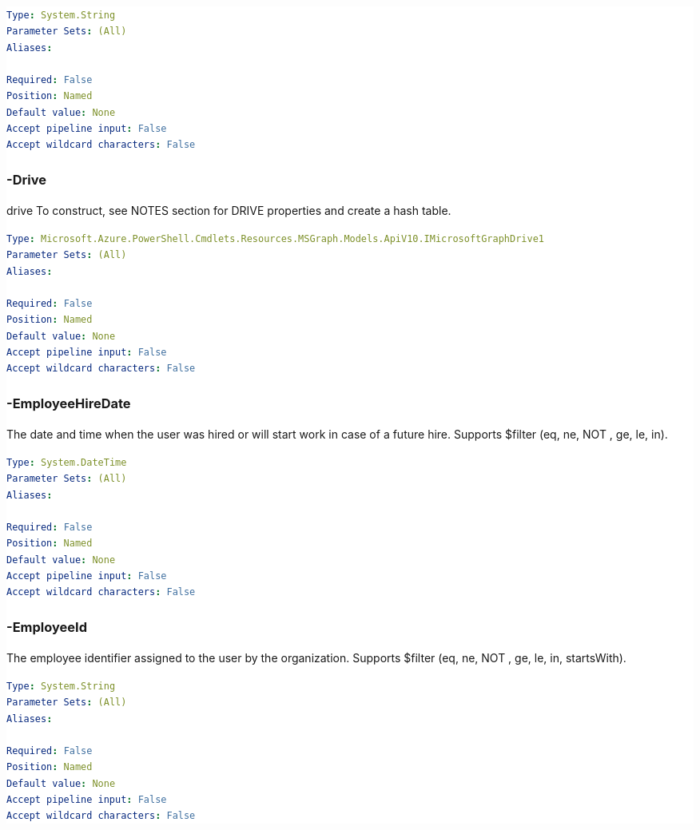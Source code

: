 ```yaml
Type: System.String
Parameter Sets: (All)
Aliases:

Required: False
Position: Named
Default value: None
Accept pipeline input: False
Accept wildcard characters: False
```

### -Drive
drive
To construct, see NOTES section for DRIVE properties and create a hash table.

```yaml
Type: Microsoft.Azure.PowerShell.Cmdlets.Resources.MSGraph.Models.ApiV10.IMicrosoftGraphDrive1
Parameter Sets: (All)
Aliases:

Required: False
Position: Named
Default value: None
Accept pipeline input: False
Accept wildcard characters: False
```

### -EmployeeHireDate
The date and time when the user was hired or will start work in case of a future hire.
Supports $filter (eq, ne, NOT , ge, le, in).

```yaml
Type: System.DateTime
Parameter Sets: (All)
Aliases:

Required: False
Position: Named
Default value: None
Accept pipeline input: False
Accept wildcard characters: False
```

### -EmployeeId
The employee identifier assigned to the user by the organization.
Supports $filter (eq, ne, NOT , ge, le, in, startsWith).

```yaml
Type: System.String
Parameter Sets: (All)
Aliases:

Required: False
Position: Named
Default value: None
Accept pipeline input: False
Accept wildcard characters: False
```
